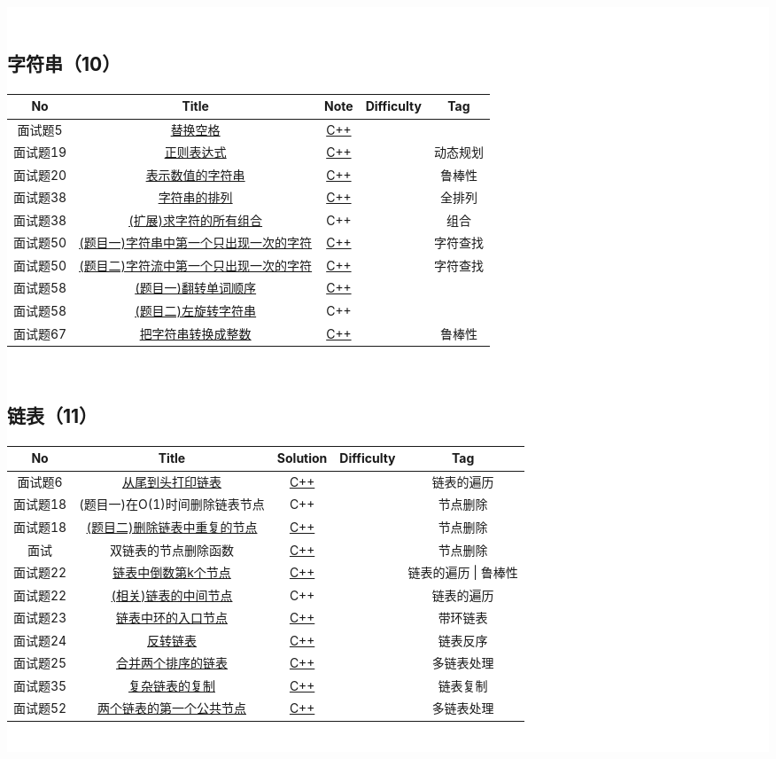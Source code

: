 <br>

## 字符串（10）

|No|Title|Note|Difficulty|Tag|
|:--:|:--:|:--:|:--:|:--:|
|面试题5|[替换空格](https://www.nowcoder.com/practice/4060ac7e3e404ad1a894ef3e17650423?tpId=13&tqId=11155&tPage=1&rp=1&ru=/ta/coding-interviews&qru=/ta/coding-interviews/question-ranking)|[C++](code/5.cpp)|||
|面试题19|[正则表达式](https://www.nowcoder.com/practice/45327ae22b7b413ea21df13ee7d6429c?tpId=13&tqId=11205&tPage=3&rp=3&ru=/ta/coding-interviews&qru=/ta/coding-interviews/question-ranking)|[C++](code/19.cpp)||动态规划|
|面试题20|[表示数值的字符串](https://www.nowcoder.com/practice/6f8c901d091949a5837e24bb82a731f2?tpId=13&tqId=11206&tPage=3&rp=3&ru=%2Fta%2Fcoding-interviews&qru=%2Fta%2Fcoding-interviews%2Fquestion-ranking)|[C++](code/20.cpp)||鲁棒性|
|面试题38|[字符串的排列](https://www.nowcoder.com/practice/fe6b651b66ae47d7acce78ffdd9a96c7?tpId=13&tqId=11180&tPage=2&rp=1&ru=%2Fta%2Fcoding-interviews&qru=%2Fta%2Fcoding-interviews%2Fquestion-ranking)|[C++](code/38-1.cpp)||全排列|
|面试题38|[(扩展)求字符的所有组合](code/38-2.md)|C++||组合|
|面试题50|[(题目一)字符串中第一个只出现一次的字符](https://www.nowcoder.com/practice/1c82e8cf713b4bbeb2a5b31cf5b0417c?tpId=13&tqId=11187&tPage=2&rp=1&ru=%2Fta%2Fcoding-interviews&qru=%2Fta%2Fcoding-interviews%2Fquestion-ranking)|[C++](code/50-1.cpp)||字符查找|
|面试题50|[(题目二)字符流中第一个只出现一次的字符](https://www.nowcoder.com/practice/00de97733b8e4f97a3fb5c680ee10720?tpId=13&tqId=11207&tPage=3&rp=1&ru=%2Fta%2Fcoding-interviews&qru=%2Fta%2Fcoding-interviews%2Fquestion-ranking)|[C++](code/50-2.cpp)||字符查找|
|面试题58|[(题目一)翻转单词顺序](https://www.nowcoder.com/practice/3194a4f4cf814f63919d0790578d51f3?tpId=13&tqId=11197&tPage=3&rp=3&ru=%2Fta%2Fcoding-interviews&qru=%2Fta%2Fcoding-interviews%2Fquestion-ranking)|[C++](code/58-1.cpp)|||
|面试题58|[(题目二)左旋转字符串](code/58-2.md)|C++|||
|面试题67|[把字符串转换成整数](https://www.nowcoder.com/practice/1277c681251b4372bdef344468e4f26e?tpId=13&tqId=11202&tPage=3&rp=3&ru=%2Fta%2Fcoding-interviews&qru=%2Fta%2Fcoding-interviews%2Fquestion-ranking)|[C++](code/67.cpp)||鲁棒性|

<br>

## 链表（11）

|No|Title|Solution|Difficulty|Tag|
|:--:|:--:|:--:|:--:|:--:|
|面试题6|[从尾到头打印链表](https://www.nowcoder.com/practice/d0267f7f55b3412ba93bd35cfa8e8035?tpId=13&tqId=11156&tPage=1&rp=1&ru=/ta/coding-interviews&qru=/ta/coding-interviews/question-ranking)|[C++](code/6.cpp)||链表的遍历|
|面试题18|(题目一)在O(1)时间删除链表节点|C++||节点删除|
|面试题18|[(题目二)删除链表中重复的节点](https://www.nowcoder.com/practice/fc533c45b73a41b0b44ccba763f866ef?tpId=13&tqId=11209&tPage=3&rp=1&ru=%2Fta%2Fcoding-interviews&qru=%2Fta%2Fcoding-interviews%2Fquestion-ranking)|[C++](code/18-2.cpp)||节点删除|
|面试|双链表的节点删除函数|[C++](code/ms-1.cpp)||节点删除|
|面试题22|[链表中倒数第k个节点](https://www.nowcoder.com/practice/529d3ae5a407492994ad2a246518148a?tpId=13&tqId=11167&tPage=1&rp=1&ru=%2Fta%2Fcoding-interviews&qru=%2Fta%2Fcoding-interviews%2Fquestion-ranking)|[C++](code/22.cpp)||链表的遍历 \| 鲁棒性|
|面试题22|[(相关)链表的中间节点](code/22-xg-1.md)|C++||链表的遍历|
|面试题23|[链表中环的入口节点](https://www.nowcoder.com/practice/253d2c59ec3e4bc68da16833f79a38e4?tpId=13&tqId=11208&tPage=3&rp=1&ru=%2Fta%2Fcoding-interviews&qru=%2Fta%2Fcoding-interviews%2Fquestion-ranking)|[C++](code/23.cpp)||带环链表|
|面试题24|[反转链表](https://www.nowcoder.com/practice/75e878df47f24fdc9dc3e400ec6058ca?tpId=13&tqId=11168&tPage=1&rp=1&ru=%2Fta%2Fcoding-interviews&qru=%2Fta%2Fcoding-interviews%2Fquestion-ranking)|[C++](code/24.cpp)||链表反序|
|面试题25|[合并两个排序的链表](https://www.nowcoder.com/practice/d8b6b4358f774294a89de2a6ac4d9337?tpId=13&tqId=11169&tPage=1&rp=1&ru=%2Fta%2Fcoding-interviews&qru=%2Fta%2Fcoding-interviews%2Fquestion-ranking)|[C++](code/25.cpp)||多链表处理|
|面试题35|[复杂链表的复制](https://www.nowcoder.com/practice/f836b2c43afc4b35ad6adc41ec941dba?tpId=13&tqId=11178&tPage=2&rp=1&ru=%2Fta%2Fcoding-interviews&qru=%2Fta%2Fcoding-interviews%2Fquestion-ranking)|[C++](code/35.cpp)||链表复制|
|面试题52|[两个链表的第一个公共节点](https://www.nowcoder.com/practice/6ab1d9a29e88450685099d45c9e31e46?tpId=13&tqId=11189&tPage=2&rp=1&ru=%2Fta%2Fcoding-interviews&qru=%2Fta%2Fcoding-interviews%2Fquestion-ranking)|[C++](code/52.cpp)||多链表处理|

<br>
